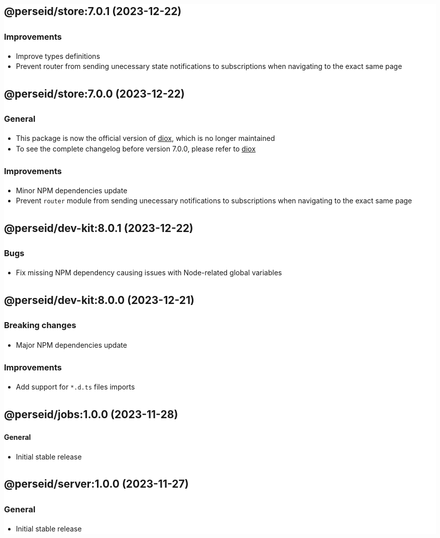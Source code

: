 ## @perseid/store:7.0.1 (2023-12-22)

### Improvements
- Improve types definitions
- Prevent router from sending unecessary state notifications to subscriptions when navigating to the exact same page


## @perseid/store:7.0.0 (2023-12-22)

### General
- This package is now the official version of [diox](https://github.com/openizr/diox), which is no longer maintained
- To see the complete changelog before version 7.0.0, please refer to [diox](https://github.com/openizr/diox/releases)

### Improvements
- Minor NPM dependencies update
- Prevent `router` module from sending unecessary notifications to subscriptions when navigating to the exact same page


## @perseid/dev-kit:8.0.1 (2023-12-22)

### Bugs
- Fix missing NPM dependency causing issues with Node-related global variables


## @perseid/dev-kit:8.0.0 (2023-12-21)

### Breaking changes
- Major NPM dependencies update

### Improvements
- Add support for `*.d.ts` files imports


## @perseid/jobs:1.0.0 (2023-11-28)

#### General
- Initial stable release


## @perseid/server:1.0.0 (2023-11-27)

### General
- Initial stable release
